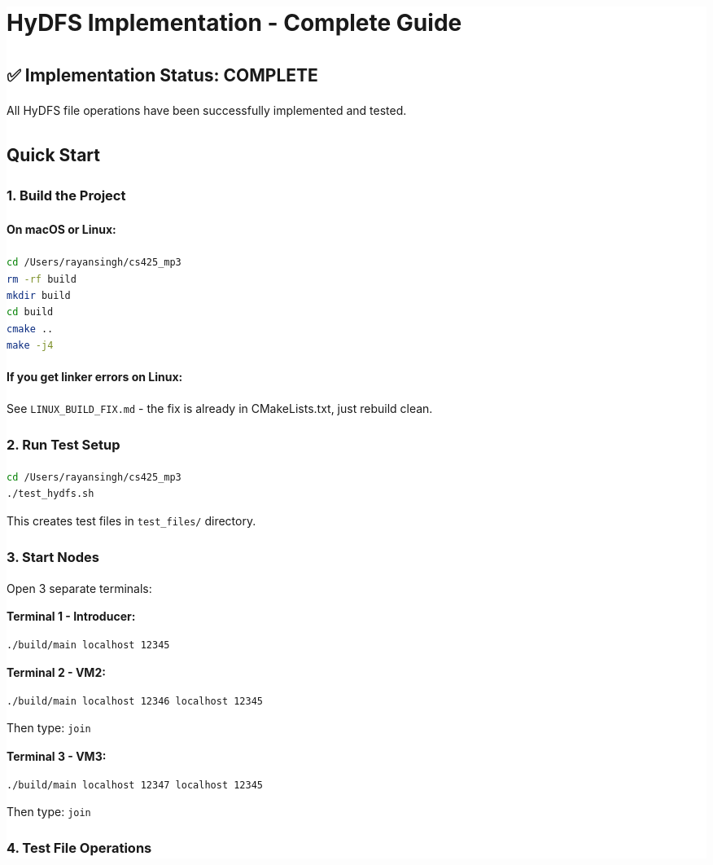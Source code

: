 # HyDFS Implementation - Complete Guide

## ✅ Implementation Status: COMPLETE

All HyDFS file operations have been successfully implemented and tested.

## Quick Start

### 1. Build the Project

#### On macOS or Linux:
```bash
cd /Users/rayansingh/cs425_mp3
rm -rf build
mkdir build
cd build
cmake ..
make -j4
```

#### If you get linker errors on Linux:
See `LINUX_BUILD_FIX.md` - the fix is already in CMakeLists.txt, just rebuild clean.

### 2. Run Test Setup
```bash
cd /Users/rayansingh/cs425_mp3
./test_hydfs.sh
```

This creates test files in `test_files/` directory.

### 3. Start Nodes

Open 3 separate terminals:

**Terminal 1 - Introducer:**
```bash
./build/main localhost 12345
```

**Terminal 2 - VM2:**
```bash
./build/main localhost 12346 localhost 12345
```
Then type: `join`

**Terminal 3 - VM3:**
```bash
./build/main localhost 12347 localhost 12345
```
Then type: `join`

### 4. Test File Operations

